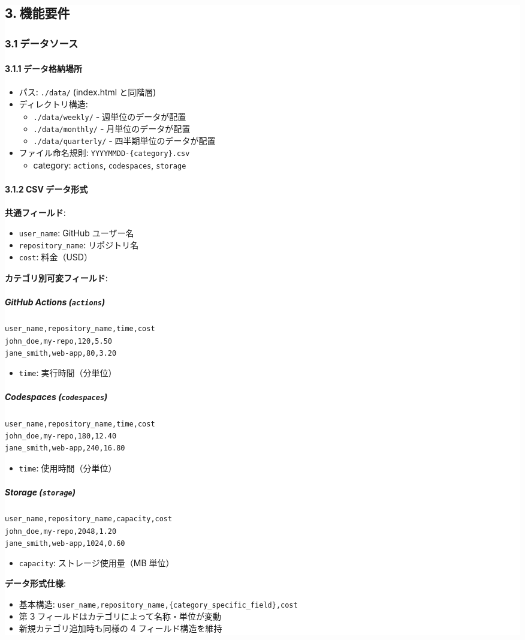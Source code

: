 ## 3. 機能要件

### 3.1 データソース

#### 3.1.1 データ格納場所

- パス: `./data/` (index.html と同階層)
- ディレクトリ構造:
  - `./data/weekly/` - 週単位のデータが配置
  - `./data/monthly/` - 月単位のデータが配置
  - `./data/quarterly/` - 四半期単位のデータが配置
- ファイル命名規則: `YYYYMMDD-{category}.csv`
  - category: `actions`, `codespaces`, `storage`

#### 3.1.2 CSV データ形式

**共通フィールド**:

- `user_name`: GitHub ユーザー名
- `repository_name`: リポジトリ名
- `cost`: 料金（USD）

**カテゴリ別可変フィールド**:

##### GitHub Actions (`actions`)

```csv
user_name,repository_name,time,cost
john_doe,my-repo,120,5.50
jane_smith,web-app,80,3.20
```

- `time`: 実行時間（分単位）

##### Codespaces (`codespaces`)

```csv
user_name,repository_name,time,cost
john_doe,my-repo,180,12.40
jane_smith,web-app,240,16.80
```

- `time`: 使用時間（分単位）

##### Storage (`storage`)

```csv
user_name,repository_name,capacity,cost
john_doe,my-repo,2048,1.20
jane_smith,web-app,1024,0.60
```

- `capacity`: ストレージ使用量（MB 単位）

**データ形式仕様**:

- 基本構造: `user_name,repository_name,{category_specific_field},cost`
- 第 3 フィールドはカテゴリによって名称・単位が変動
- 新規カテゴリ追加時も同様の 4 フィールド構造を維持

